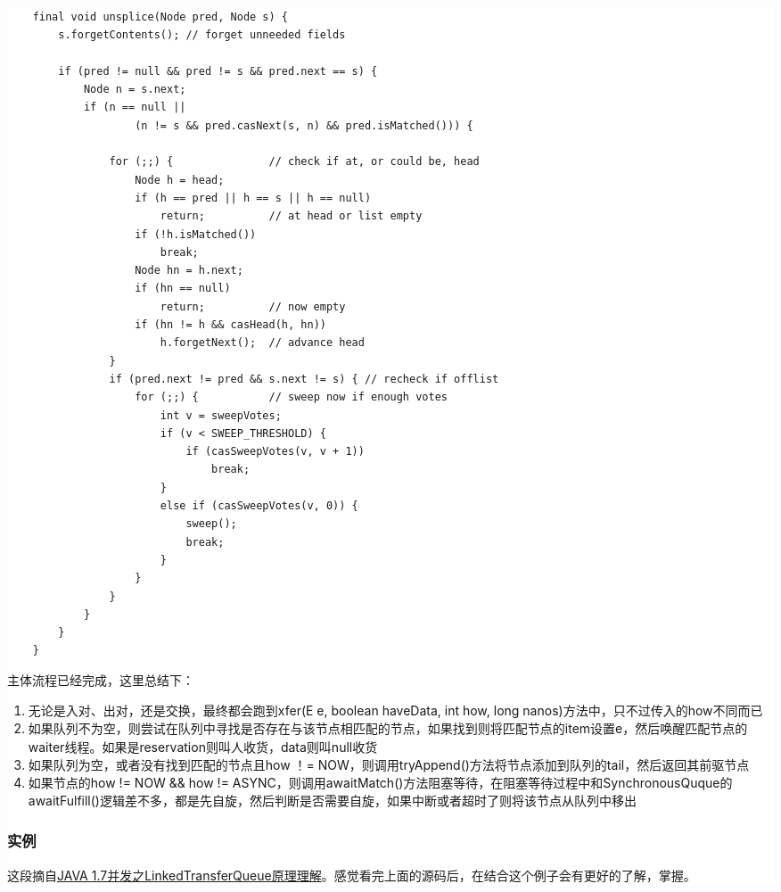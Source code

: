     
    
        final void unsplice(Node pred, Node s) {
            s.forgetContents(); // forget unneeded fields
    
            if (pred != null && pred != s && pred.next == s) {
                Node n = s.next;
                if (n == null ||
                        (n != s && pred.casNext(s, n) && pred.isMatched())) {
    
                    for (;;) {               // check if at, or could be, head
                        Node h = head;
                        if (h == pred || h == s || h == null)
                            return;          // at head or list empty
                        if (!h.isMatched())
                            break;
                        Node hn = h.next;
                        if (hn == null)
                            return;          // now empty
                        if (hn != h && casHead(h, hn))
                            h.forgetNext();  // advance head
                    }
                    if (pred.next != pred && s.next != s) { // recheck if offlist
                        for (;;) {           // sweep now if enough votes
                            int v = sweepVotes;
                            if (v < SWEEP_THRESHOLD) {
                                if (casSweepVotes(v, v + 1))
                                    break;
                            }
                            else if (casSweepVotes(v, 0)) {
                                sweep();
                                break;
                            }
                        }
                    }
                }
            }
        }
    

主体流程已经完成，这里总结下：

  1. 无论是入对、出对，还是交换，最终都会跑到xfer(E e, boolean haveData, int how, long nanos)方法中，只不过传入的how不同而已
  2. 如果队列不为空，则尝试在队列中寻找是否存在与该节点相匹配的节点，如果找到则将匹配节点的item设置e，然后唤醒匹配节点的waiter线程。如果是reservation则叫人收货，data则叫null收货
  3. 如果队列为空，或者没有找到匹配的节点且how ！= NOW，则调用tryAppend()方法将节点添加到队列的tail，然后返回其前驱节点
  4. 如果节点的how != NOW && how != ASYNC，则调用awaitMatch()方法阻塞等待，在阻塞等待过程中和SynchronousQuque的awaitFulfill()逻辑差不多，都是先自旋，然后判断是否需要自旋，如果中断或者超时了则将该节点从队列中移出

### 实例

这段摘自[JAVA
1.7并发之LinkedTransferQueue原理理解](http://www.cnblogs.com/rockman12352/p/3790245.html)。感觉看完上面的源码后，在结合这个例子会有更好的了解，掌握。
